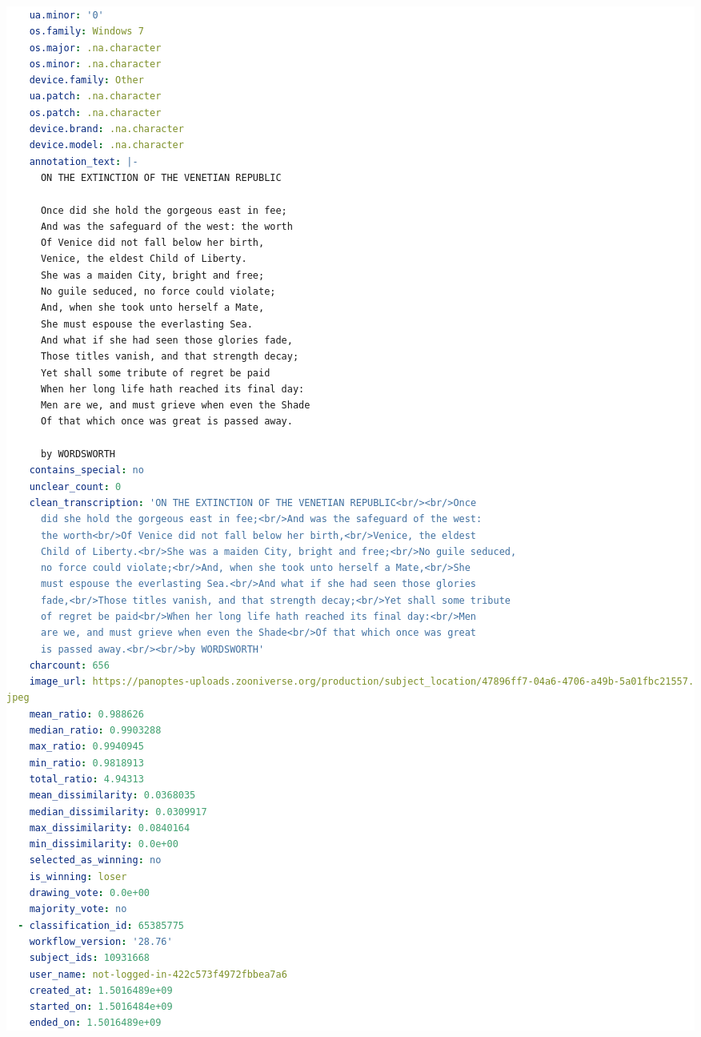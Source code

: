```yaml
    ua.minor: '0'
    os.family: Windows 7
    os.major: .na.character
    os.minor: .na.character
    device.family: Other
    ua.patch: .na.character
    os.patch: .na.character
    device.brand: .na.character
    device.model: .na.character
    annotation_text: |-
      ON THE EXTINCTION OF THE VENETIAN REPUBLIC

      Once did she hold the gorgeous east in fee;
      And was the safeguard of the west: the worth
      Of Venice did not fall below her birth,
      Venice, the eldest Child of Liberty.
      She was a maiden City, bright and free;
      No guile seduced, no force could violate;
      And, when she took unto herself a Mate,
      She must espouse the everlasting Sea.
      And what if she had seen those glories fade,
      Those titles vanish, and that strength decay;
      Yet shall some tribute of regret be paid
      When her long life hath reached its final day:
      Men are we, and must grieve when even the Shade
      Of that which once was great is passed away.

      by WORDSWORTH
    contains_special: no
    unclear_count: 0
    clean_transcription: 'ON THE EXTINCTION OF THE VENETIAN REPUBLIC<br/><br/>Once
      did she hold the gorgeous east in fee;<br/>And was the safeguard of the west:
      the worth<br/>Of Venice did not fall below her birth,<br/>Venice, the eldest
      Child of Liberty.<br/>She was a maiden City, bright and free;<br/>No guile seduced,
      no force could violate;<br/>And, when she took unto herself a Mate,<br/>She
      must espouse the everlasting Sea.<br/>And what if she had seen those glories
      fade,<br/>Those titles vanish, and that strength decay;<br/>Yet shall some tribute
      of regret be paid<br/>When her long life hath reached its final day:<br/>Men
      are we, and must grieve when even the Shade<br/>Of that which once was great
      is passed away.<br/><br/>by WORDSWORTH'
    charcount: 656
    image_url: https://panoptes-uploads.zooniverse.org/production/subject_location/47896ff7-04a6-4706-a49b-5a01fbc21557.jpeg
    mean_ratio: 0.988626
    median_ratio: 0.9903288
    max_ratio: 0.9940945
    min_ratio: 0.9818913
    total_ratio: 4.94313
    mean_dissimilarity: 0.0368035
    median_dissimilarity: 0.0309917
    max_dissimilarity: 0.0840164
    min_dissimilarity: 0.0e+00
    selected_as_winning: no
    is_winning: loser
    drawing_vote: 0.0e+00
    majority_vote: no
  - classification_id: 65385775
    workflow_version: '28.76'
    subject_ids: 10931668
    user_name: not-logged-in-422c573f4972fbbea7a6
    created_at: 1.5016489e+09
    started_on: 1.5016484e+09
    ended_on: 1.5016489e+09
```